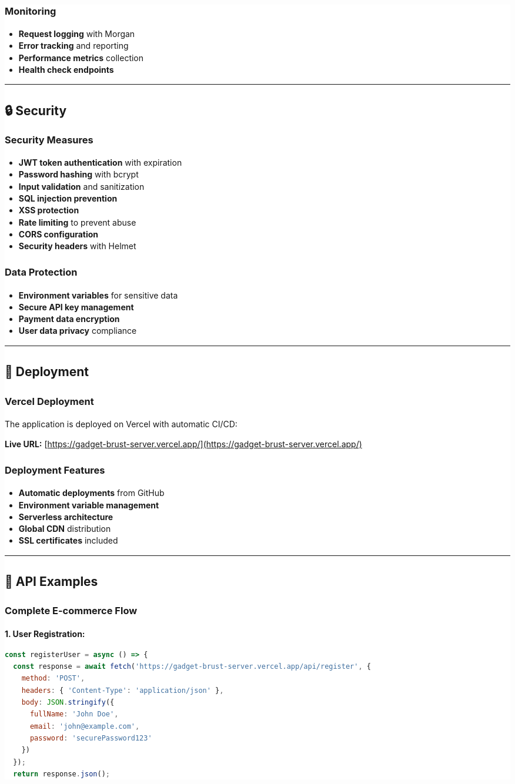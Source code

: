 ### **Monitoring**
- **Request logging** with Morgan
- **Error tracking** and reporting
- **Performance metrics** collection
- **Health check endpoints**

---

## 🔒 Security

### **Security Measures**
- **JWT token authentication** with expiration
- **Password hashing** with bcrypt
- **Input validation** and sanitization
- **SQL injection prevention**
- **XSS protection**
- **Rate limiting** to prevent abuse
- **CORS configuration**
- **Security headers** with Helmet

### **Data Protection**
- **Environment variables** for sensitive data
- **Secure API key management**
- **Payment data encryption**
- **User data privacy** compliance

---

## 🚀 Deployment

### **Vercel Deployment**
The application is deployed on Vercel with automatic CI/CD:

**Live URL:** [https://gadget-brust-server.vercel.app/](https://gadget-brust-server.vercel.app/)

### **Deployment Features**
- **Automatic deployments** from GitHub
- **Environment variable management**
- **Serverless architecture**
- **Global CDN** distribution
- **SSL certificates** included

---

## 📝 API Examples

### **Complete E-commerce Flow**

**1. User Registration:**
```javascript
const registerUser = async () => {
  const response = await fetch('https://gadget-brust-server.vercel.app/api/register', {
    method: 'POST',
    headers: { 'Content-Type': 'application/json' },
    body: JSON.stringify({
      fullName: 'John Doe',
      email: 'john@example.com',
      password: 'securePassword123'
    })
  });
  return response.json();
```